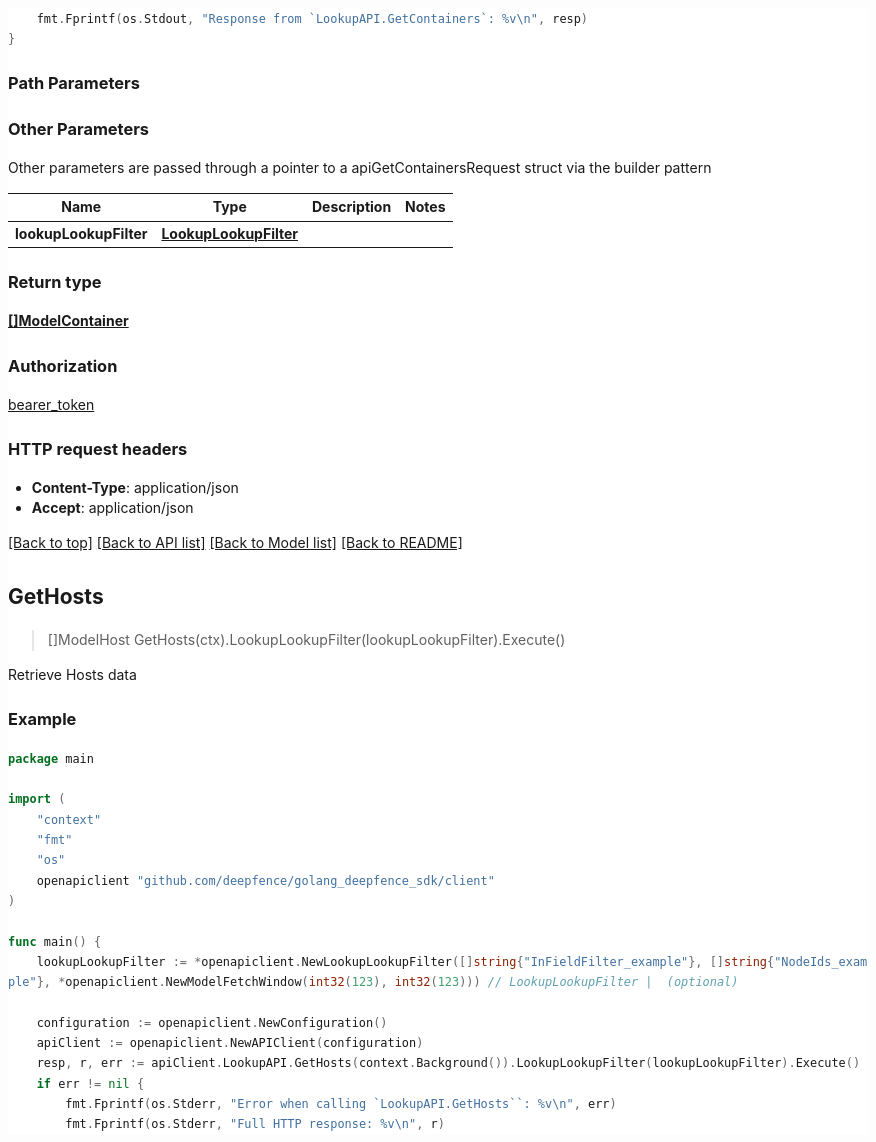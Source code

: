 ```go
	fmt.Fprintf(os.Stdout, "Response from `LookupAPI.GetContainers`: %v\n", resp)
}
```

### Path Parameters



### Other Parameters

Other parameters are passed through a pointer to a apiGetContainersRequest struct via the builder pattern


Name | Type | Description  | Notes
------------- | ------------- | ------------- | -------------
 **lookupLookupFilter** | [**LookupLookupFilter**](LookupLookupFilter.md) |  | 

### Return type

[**[]ModelContainer**](ModelContainer.md)

### Authorization

[bearer_token](../README.md#bearer_token)

### HTTP request headers

- **Content-Type**: application/json
- **Accept**: application/json

[[Back to top]](#) [[Back to API list]](../README.md#documentation-for-api-endpoints)
[[Back to Model list]](../README.md#documentation-for-models)
[[Back to README]](../README.md)


## GetHosts

> []ModelHost GetHosts(ctx).LookupLookupFilter(lookupLookupFilter).Execute()

Retrieve Hosts data



### Example

```go
package main

import (
	"context"
	"fmt"
	"os"
	openapiclient "github.com/deepfence/golang_deepfence_sdk/client"
)

func main() {
	lookupLookupFilter := *openapiclient.NewLookupLookupFilter([]string{"InFieldFilter_example"}, []string{"NodeIds_example"}, *openapiclient.NewModelFetchWindow(int32(123), int32(123))) // LookupLookupFilter |  (optional)

	configuration := openapiclient.NewConfiguration()
	apiClient := openapiclient.NewAPIClient(configuration)
	resp, r, err := apiClient.LookupAPI.GetHosts(context.Background()).LookupLookupFilter(lookupLookupFilter).Execute()
	if err != nil {
		fmt.Fprintf(os.Stderr, "Error when calling `LookupAPI.GetHosts``: %v\n", err)
		fmt.Fprintf(os.Stderr, "Full HTTP response: %v\n", r)
```